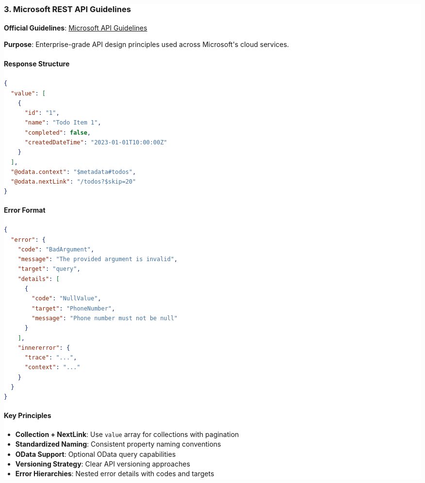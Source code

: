 
### 3. Microsoft REST API Guidelines

**Official Guidelines**: [Microsoft API Guidelines](https://github.com/Microsoft/api-guidelines)

**Purpose**: Enterprise-grade API design principles used across Microsoft's cloud services.

#### Response Structure

```json
{
  "value": [
    {
      "id": "1",
      "name": "Todo Item 1",
      "completed": false,
      "createdDateTime": "2023-01-01T10:00:00Z"
    }
  ],
  "@odata.context": "$metadata#todos",
  "@odata.nextLink": "/todos?$skip=20"
}
```

#### Error Format

```json
{
  "error": {
    "code": "BadArgument",
    "message": "The provided argument is invalid",
    "target": "query",
    "details": [
      {
        "code": "NullValue",
        "target": "PhoneNumber",
        "message": "Phone number must not be null"
      }
    ],
    "innererror": {
      "trace": "...",
      "context": "..."
    }
  }
}
```

#### Key Principles

- **Collection + NextLink**: Use `value` array for collections with pagination
- **Standardized Naming**: Consistent property naming conventions
- **OData Support**: Optional OData query capabilities
- **Versioning Strategy**: Clear API versioning approaches
- **Error Hierarchies**: Nested error details with codes and targets
